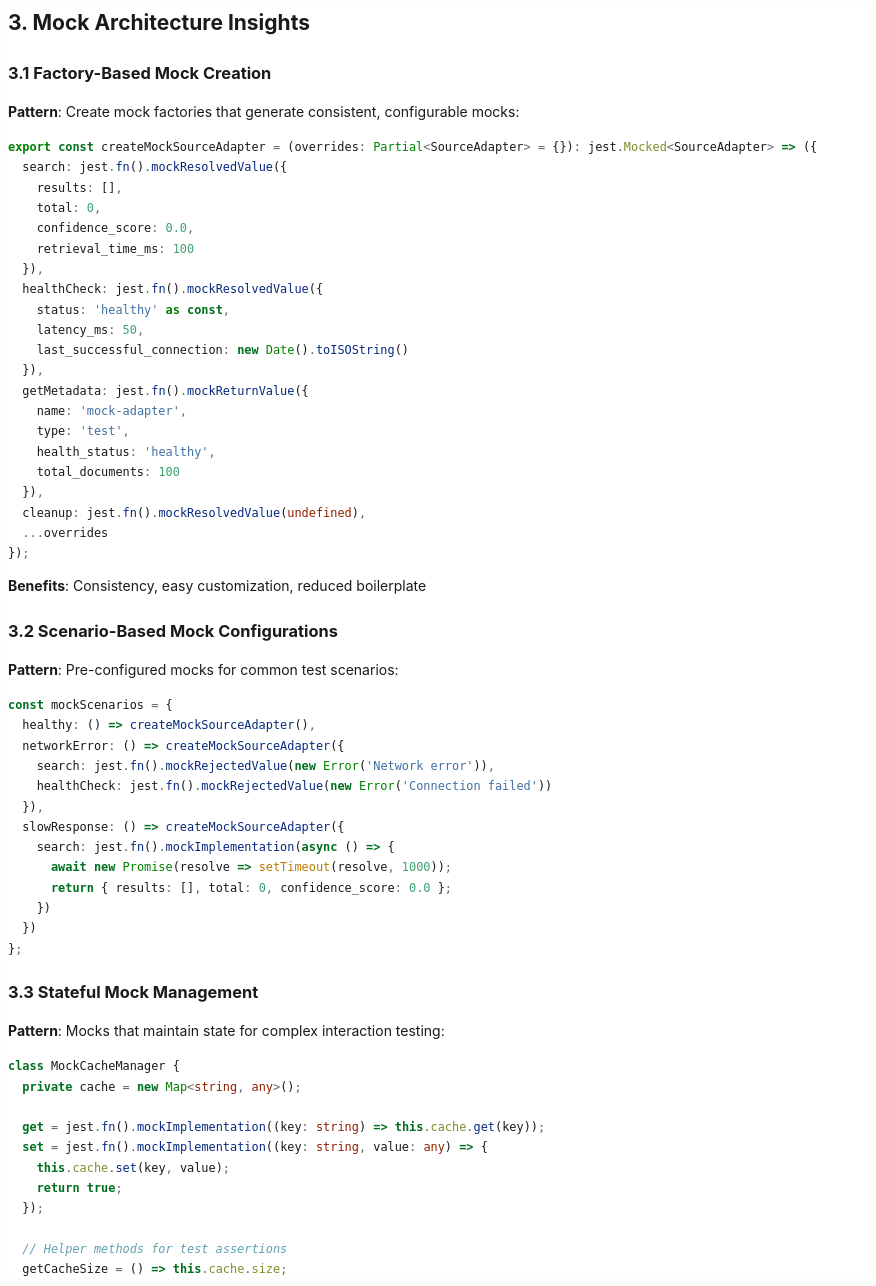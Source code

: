 ## 3. Mock Architecture Insights

### 3.1 Factory-Based Mock Creation
**Pattern**: Create mock factories that generate consistent, configurable mocks:
```typescript
export const createMockSourceAdapter = (overrides: Partial<SourceAdapter> = {}): jest.Mocked<SourceAdapter> => ({
  search: jest.fn().mockResolvedValue({
    results: [],
    total: 0,
    confidence_score: 0.0,
    retrieval_time_ms: 100
  }),
  healthCheck: jest.fn().mockResolvedValue({
    status: 'healthy' as const,
    latency_ms: 50,
    last_successful_connection: new Date().toISOString()
  }),
  getMetadata: jest.fn().mockReturnValue({
    name: 'mock-adapter',
    type: 'test',
    health_status: 'healthy',
    total_documents: 100
  }),
  cleanup: jest.fn().mockResolvedValue(undefined),
  ...overrides
});
```

**Benefits**: Consistency, easy customization, reduced boilerplate

### 3.2 Scenario-Based Mock Configurations
**Pattern**: Pre-configured mocks for common test scenarios:
```typescript
const mockScenarios = {
  healthy: () => createMockSourceAdapter(),
  networkError: () => createMockSourceAdapter({
    search: jest.fn().mockRejectedValue(new Error('Network error')),
    healthCheck: jest.fn().mockRejectedValue(new Error('Connection failed'))
  }),
  slowResponse: () => createMockSourceAdapter({
    search: jest.fn().mockImplementation(async () => {
      await new Promise(resolve => setTimeout(resolve, 1000));
      return { results: [], total: 0, confidence_score: 0.0 };
    })
  })
};
```

### 3.3 Stateful Mock Management
**Pattern**: Mocks that maintain state for complex interaction testing:
```typescript
class MockCacheManager {
  private cache = new Map<string, any>();
  
  get = jest.fn().mockImplementation((key: string) => this.cache.get(key));
  set = jest.fn().mockImplementation((key: string, value: any) => {
    this.cache.set(key, value);
    return true;
  });
  
  // Helper methods for test assertions
  getCacheSize = () => this.cache.size;
```